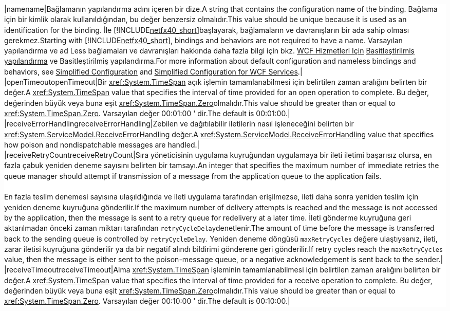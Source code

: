 |<span data-ttu-id="78e66-151">name</span><span class="sxs-lookup"><span data-stu-id="78e66-151">name</span></span>|<span data-ttu-id="78e66-152">Bağlamanın yapılandırma adını içeren bir dize.</span><span class="sxs-lookup"><span data-stu-id="78e66-152">A string that contains the configuration name of the binding.</span></span> <span data-ttu-id="78e66-153">Bağlama için bir kimlik olarak kullanıldığından, bu değer benzersiz olmalıdır.</span><span class="sxs-lookup"><span data-stu-id="78e66-153">This value should be unique because it is used as an identification for the binding.</span></span> <span data-ttu-id="78e66-154">İle [!INCLUDE[netfx40_short](../../../../../includes/netfx40-short-md.md)]başlayarak, bağlamaların ve davranışların bir ada sahip olması gerekmez.</span><span class="sxs-lookup"><span data-stu-id="78e66-154">Starting with [!INCLUDE[netfx40_short](../../../../../includes/netfx40-short-md.md)], bindings and behaviors are not required to have a name.</span></span> <span data-ttu-id="78e66-155">Varsayılan yapılandırma ve ad Less bağlamaları ve davranışları hakkında daha fazla bilgi için bkz. [WCF Hizmetleri Için](../../../wcf/samples/simplified-configuration-for-wcf-services.md) [Basitleştirilmiş yapılandırma](../../../wcf/simplified-configuration.md) ve Basitleştirilmiş yapılandırma.</span><span class="sxs-lookup"><span data-stu-id="78e66-155">For more information about default configuration and nameless bindings and behaviors, see [Simplified Configuration](../../../wcf/simplified-configuration.md) and [Simplified Configuration for WCF Services](../../../wcf/samples/simplified-configuration-for-wcf-services.md).</span></span>|  
|<span data-ttu-id="78e66-156">openTimeout</span><span class="sxs-lookup"><span data-stu-id="78e66-156">openTimeout</span></span>|<span data-ttu-id="78e66-157">Bir <xref:System.TimeSpan> açık işlemin tamamlanabilmesi için belirtilen zaman aralığını belirten bir değer.</span><span class="sxs-lookup"><span data-stu-id="78e66-157">A <xref:System.TimeSpan> value that specifies the interval of time provided for an open operation to complete.</span></span> <span data-ttu-id="78e66-158">Bu değer, değerinden büyük veya buna eşit <xref:System.TimeSpan.Zero>olmalıdır.</span><span class="sxs-lookup"><span data-stu-id="78e66-158">This value should be greater than or equal to <xref:System.TimeSpan.Zero>.</span></span> <span data-ttu-id="78e66-159">Varsayılan değer 00:01:00 ' dir.</span><span class="sxs-lookup"><span data-stu-id="78e66-159">The default is 00:01:00.</span></span>|  
|<span data-ttu-id="78e66-160">receiveErrorHandling</span><span class="sxs-lookup"><span data-stu-id="78e66-160">receiveErrorHandling</span></span>|<span data-ttu-id="78e66-161">Zebilen ve dağıtılabilir iletilerin nasıl işleneceğini belirten bir <xref:System.ServiceModel.ReceiveErrorHandling> değer.</span><span class="sxs-lookup"><span data-stu-id="78e66-161">A <xref:System.ServiceModel.ReceiveErrorHandling> value that specifies how poison and nondispatchable messages are handled.</span></span>|  
|<span data-ttu-id="78e66-162">receiveRetryCount</span><span class="sxs-lookup"><span data-stu-id="78e66-162">receiveRetryCount</span></span>|<span data-ttu-id="78e66-163">Sıra yöneticisinin uygulama kuyruğundan uygulamaya bir ileti iletimi başarısız olursa, en fazla çabuk yeniden deneme sayısını belirten bir tamsayı.</span><span class="sxs-lookup"><span data-stu-id="78e66-163">An integer that specifies the maximum number of immediate retries the queue manager should attempt if transmission of a message from the application queue to the application fails.</span></span><br /><br /> <span data-ttu-id="78e66-164">En fazla teslim denemesi sayısına ulaşıldığında ve ileti uygulama tarafından erişilmezse, ileti daha sonra yeniden teslim için yeniden deneme kuyruğuna gönderilir.</span><span class="sxs-lookup"><span data-stu-id="78e66-164">If the maximum number of delivery attempts is reached and the message is not accessed by the application, then the message is sent to a retry queue for redelivery at a later time.</span></span> <span data-ttu-id="78e66-165">İleti gönderme kuyruğuna geri aktarılmadan önceki zaman miktarı tarafından `retryCycleDelay`denetlenir.</span><span class="sxs-lookup"><span data-stu-id="78e66-165">The amount of time before the message is transferred back to the sending queue is controlled by `retryCycleDelay`.</span></span> <span data-ttu-id="78e66-166">Yeniden deneme döngüsü `maxRetryCycles` değere ulaştıysanız, ileti, zarar iletisi kuyruğuna gönderilir ya da bir negatif alındı bildirimi gönderene geri gönderilir.</span><span class="sxs-lookup"><span data-stu-id="78e66-166">If retry cycles reach the `maxRetryCycles` value, then the message is either sent to the poison-message queue, or a negative acknowledgement is sent back to the sender.</span></span>|  
|<span data-ttu-id="78e66-167">receiveTimeout</span><span class="sxs-lookup"><span data-stu-id="78e66-167">receiveTimeout</span></span>|<span data-ttu-id="78e66-168">Alma <xref:System.TimeSpan> işleminin tamamlanabilmesi için belirtilen zaman aralığını belirten bir değer.</span><span class="sxs-lookup"><span data-stu-id="78e66-168">A <xref:System.TimeSpan> value that specifies the interval of time provided for a receive operation to complete.</span></span> <span data-ttu-id="78e66-169">Bu değer, değerinden büyük veya buna eşit <xref:System.TimeSpan.Zero>olmalıdır.</span><span class="sxs-lookup"><span data-stu-id="78e66-169">This value should be greater than or equal to <xref:System.TimeSpan.Zero>.</span></span> <span data-ttu-id="78e66-170">Varsayılan değer 00:10:00 ' dir.</span><span class="sxs-lookup"><span data-stu-id="78e66-170">The default is 00:10:00.</span></span>|  